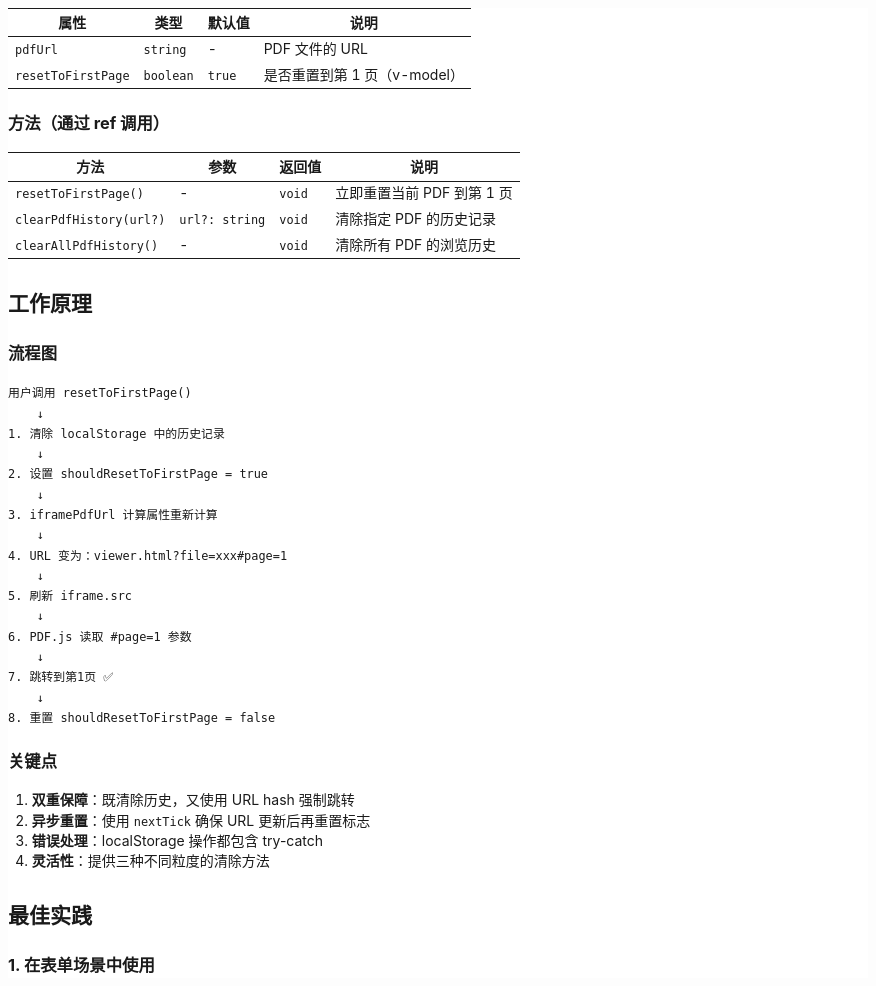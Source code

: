 | 属性               | 类型      | 默认值 | 说明                         |
| ------------------ | --------- | ------ | ---------------------------- |
| `pdfUrl`           | `string`  | -      | PDF 文件的 URL               |
| `resetToFirstPage` | `boolean` | `true` | 是否重置到第 1 页（v-model） |

### 方法（通过 ref 调用）

| 方法                    | 参数           | 返回值 | 说明                       |
| ----------------------- | -------------- | ------ | -------------------------- |
| `resetToFirstPage()`    | -              | `void` | 立即重置当前 PDF 到第 1 页 |
| `clearPdfHistory(url?)` | `url?: string` | `void` | 清除指定 PDF 的历史记录    |
| `clearAllPdfHistory()`  | -              | `void` | 清除所有 PDF 的浏览历史    |

## 工作原理

### 流程图

```
用户调用 resetToFirstPage()
    ↓
1. 清除 localStorage 中的历史记录
    ↓
2. 设置 shouldResetToFirstPage = true
    ↓
3. iframePdfUrl 计算属性重新计算
    ↓
4. URL 变为：viewer.html?file=xxx#page=1
    ↓
5. 刷新 iframe.src
    ↓
6. PDF.js 读取 #page=1 参数
    ↓
7. 跳转到第1页 ✅
    ↓
8. 重置 shouldResetToFirstPage = false
```

### 关键点

1. **双重保障**：既清除历史，又使用 URL hash 强制跳转
2. **异步重置**：使用 `nextTick` 确保 URL 更新后再重置标志
3. **错误处理**：localStorage 操作都包含 try-catch
4. **灵活性**：提供三种不同粒度的清除方法

## 最佳实践

### 1. 在表单场景中使用

